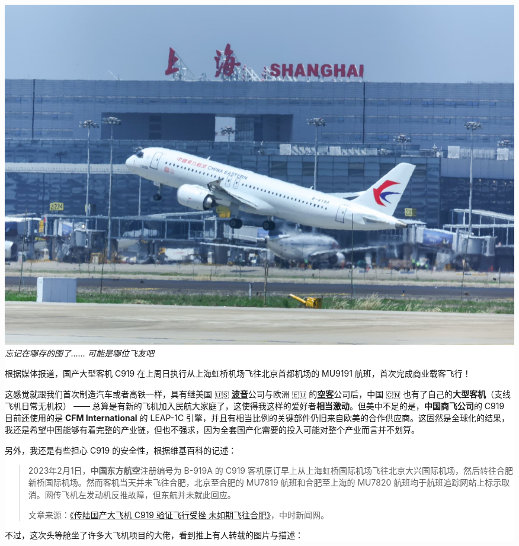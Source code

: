 ![2201_plane](/images/2023-05-Week-22/2201_plane.jpg)_忘记在哪存的图了…… 可能是哪位飞友吧_

根据媒体报道，国产大型客机 C919 在上周日执行从上海虹桥机场飞往北京首都机场的 MU9191 航班，首次完成商业载客飞行！

这感觉就跟我们首次制造汽车或者高铁一样，具有继美国 🇺🇸 [**波音**](https://zh.wikipedia.org/wiki/波音/)公司与欧洲 🇪🇺 的[**空客**](https://zh.wikipedia.org/wiki/空中客车/)公司后，中国 🇨🇳 也有了自己的**大型客机**（支线飞机日常无机权） —— 总算是有新的飞机加入民航大家庭了，这使得我这样的爱好者**相当激动**。但美中不足的是，**中国商飞公司**的 C919 目前还使用的是 **CFM International** 的 LEAP-1C 引擎，并且有相当比例的关键部件仍旧来自欧美的合作供应商。这固然是全球化的结果，我还是希望中国能够有着完整的产业链，但也不强求，因为全套国产化需要的投入可能对整个产业而言并不划算。

另外，我还是有些担心 C919 的安全性，根据维基百科的记述：

> 2023年2月1日，**中国东方航空**注册编号为 B-919A 的 C919 客机原订早上从上海虹桥国际机场飞往北京大兴国际机场，然后转往合肥新桥国际机场。然而客机当天并未飞往合肥，北京至合肥的 MU7819 航班和合肥至上海的 MU7820 航班均于航班追踪网站上标示取消。网传飞机左发动机反推故障，但东航并未就此回应。
>
> 文章来源：[《传陆国产大飞机 C919 验证飞行受挫 未如期飞往合肥》](https://www.chinatimes.com/cn/realtimenews/20230207005604-260409/)，中时新闻网。

不过，这次头等舱坐了许多大飞机项目的大佬，看到推上有人转载的图片与描述：
